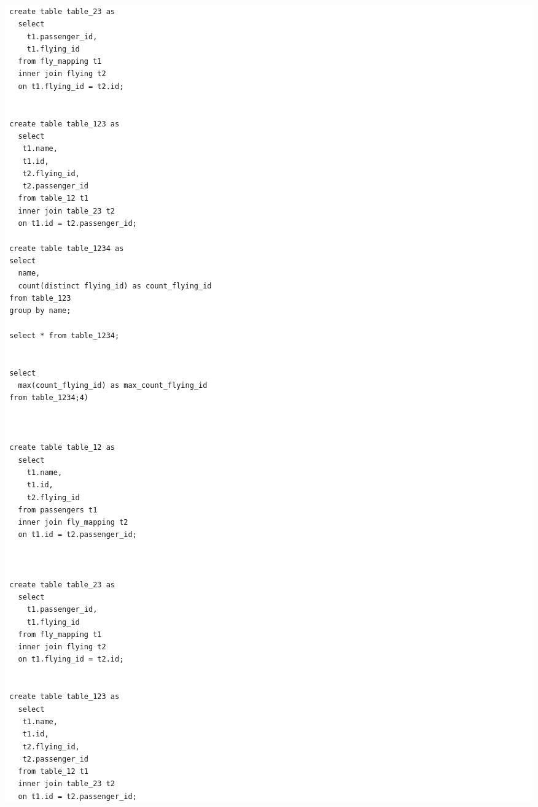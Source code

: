      
     
     create table table_23 as
       select 
         t1.passenger_id,
         t1.flying_id
       from fly_mapping t1
       inner join flying t2
       on t1.flying_id = t2.id; 
     
     
     create table table_123 as
       select 
        t1.name,
        t1.id,
        t2.flying_id,
        t2.passenger_id
       from table_12 t1
       inner join table_23 t2
       on t1.id = t2.passenger_id;
       
     create table table_1234 as  
     select
       name,
       count(distinct flying_id) as count_flying_id
     from table_123
     group by name;
     
     select * from table_1234;
     
     
     select
       max(count_flying_id) as max_count_flying_id
     from table_1234;4)
     
     
     
     create table table_12 as
       select 
         t1.name,
         t1.id,
         t2.flying_id
       from passengers t1
       inner join fly_mapping t2
       on t1.id = t2.passenger_id;
     
     
     
     create table table_23 as
       select 
         t1.passenger_id,
         t1.flying_id
       from fly_mapping t1
       inner join flying t2
       on t1.flying_id = t2.id;  
     
     
     create table table_123 as
       select 
        t1.name,
        t1.id,
        t2.flying_id,
        t2.passenger_id
       from table_12 t1
       inner join table_23 t2
       on t1.id = t2.passenger_id;
      
